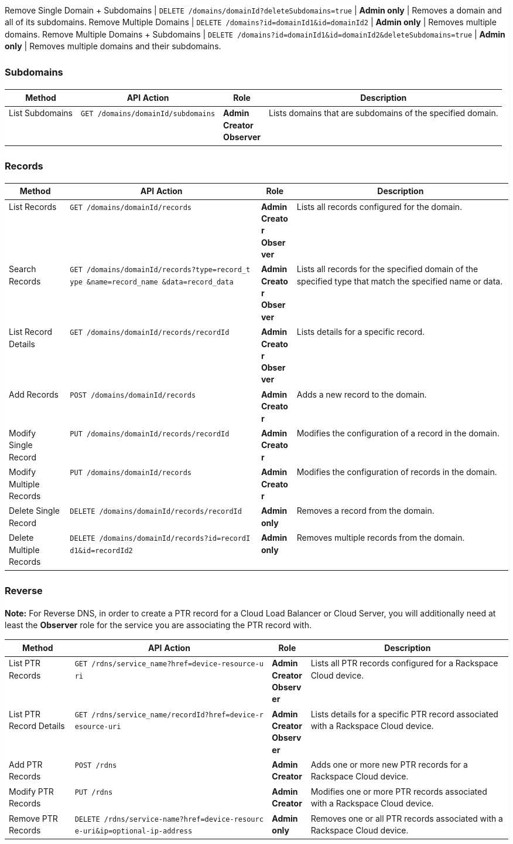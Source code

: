 Remove Single Domain + Subdomains | ```DELETE /domains/domainId?deleteSubdomains=true``` | **Admin only** | Removes a domain and all of its subdomains.
Remove Multiple Domains | ```DELETE /domains?id=domainId1&id=domainId2``` | **Admin only** | Removes multiple domains.
Remove Multiple Domains + Subdomains | ```DELETE /domains?id=domainId1&id=domainId2&deleteSubdomains=true``` | **Admin only** | Removes multiple domains and their subdomains.

### Subdomains

Method | API Action | Role | Description
--- | --- | --- | ---
List Subdomains	| ```GET /domains/domainId/subdomains``` | **Admin<br />Creator<br />Observer** | Lists domains that are subdomains of the specified domain.

### Records

Method | API Action | Role | Description
--- | --- | --- | ---
List Records | ```GET /domains/domainId/records``` | **Admin<br />Creator<br />Observer** | Lists all records configured for the domain.
Search Records | ```GET /domains/domainId/records?type=record_type &name=record_name &data=record_data``` | **Admin<br />Creator<br />Observer** | Lists all records for the specified domain of the specified type that match the specified name or data.
List Record Details	| ```GET /domains/domainId/records/recordId``` | **Admin<br />Creator<br />Observer** | Lists details for a specific record.
Add Records | ```POST /domains/domainId/records``` | **Admin<br />Creator** | Adds a new record to the domain.
Modify Single Record | ```PUT /domains/domainId/records/recordId``` | **Admin<br />Creator** | Modifies the configuration of a record in the domain.
Modify Multiple Records	| ```PUT /domains/domainId/records``` | **Admin<br />Creator** | Modifies the configuration of records in the domain.
Delete Single Record | ```DELETE /domains/domainId/records/recordId``` | **Admin only** | Removes a record from the domain.
Delete Multiple Records	| ```DELETE /domains/domainId/records?id=recordId1&id=recordId2``` | **Admin only** | Removes multiple records from the domain.

### Reverse

**Note:** For Reverse DNS, in order to create a PTR record for a Cloud Load Balancer or Cloud Server, you will additionally need at least the **Observer** role for the service you are associating the PTR record with.

Method | API Action | Role | Description
--- | --- | --- | ---
List PTR Records | ```GET /rdns/service_name?href=device-resource-uri``` | **Admin<br />Creator<br />Observer** | Lists all PTR records configured for a Rackspace Cloud device.
List PTR Record Details	| ```GET /rdns/service_name/recordId?href=device-resource-uri``` | **Admin<br />Creator<br />Observer** | Lists details for a specific PTR record associated with a Rackspace Cloud device.
Add PTR Records | ```POST /rdns``` | **Admin<br />Creator** | Adds one or more new PTR records for a Rackspace Cloud device.
Modify PTR Records | ```PUT /rdns``` | **Admin<br />Creator** | Modifies one or more PTR records associated with a Rackspace Cloud device.
Remove PTR Records | ```DELETE /rdns/service-name?href=device-resource-uri&ip=optional-ip-address``` | **Admin only** | Removes one or all PTR records associated with a Rackspace Cloud device.
